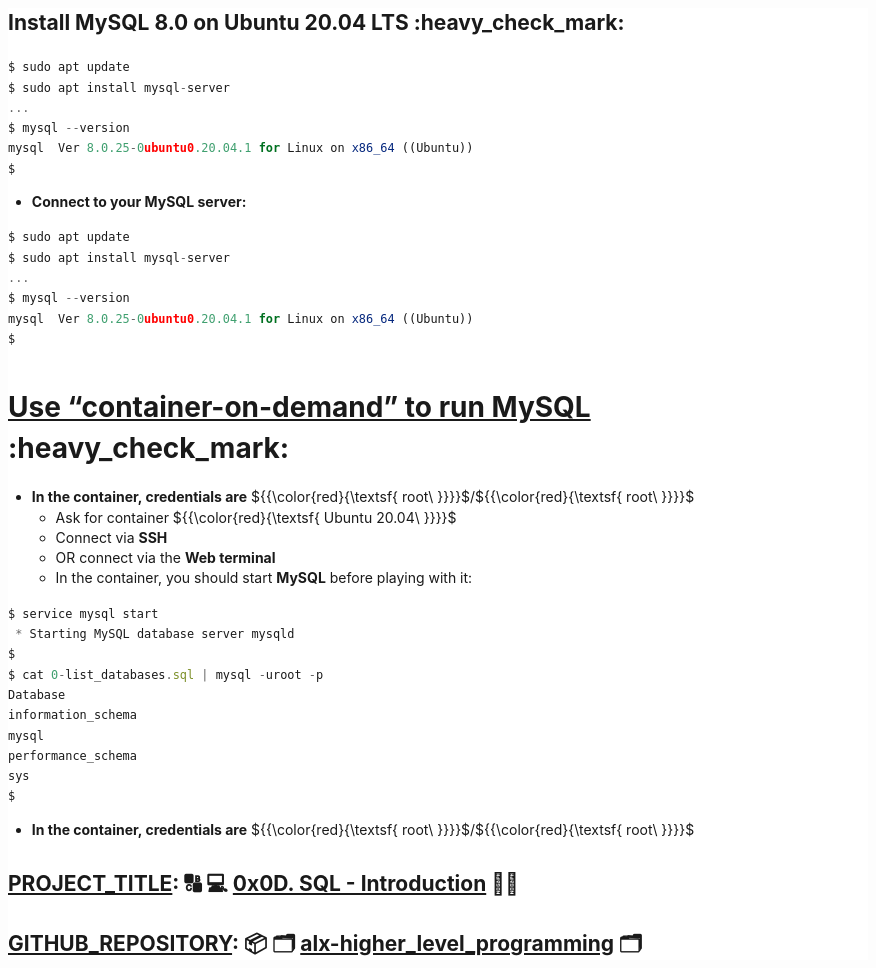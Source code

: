 <H2>Install MySQL 8.0 on Ubuntu 20.04 LTS :heavy_check_mark:</H2>

```js
$ sudo apt update
$ sudo apt install mysql-server
...
$ mysql --version
mysql  Ver 8.0.25-0ubuntu0.20.04.1 for Linux on x86_64 ((Ubuntu))
$
```

* **Connect to your MySQL server:**
```js
$ sudo apt update
$ sudo apt install mysql-server
...
$ mysql --version
mysql  Ver 8.0.25-0ubuntu0.20.04.1 for Linux on x86_64 ((Ubuntu))
$
```

<H1><ins>Use “container-on-demand” to run MySQL</ins> :heavy_check_mark:</H1>

* **In the container, credentials are** ${{\color{red}{\textsf{ root\ \}}}}\$/${{\color{red}{\textsf{ root\ \}}}}\$
  * Ask for container ${{\color{red}{\textsf{ Ubuntu 20.04\ \}}}}\$
  * Connect via **SSH**
  * OR connect via the **Web terminal**
  * In the container, you should start **MySQL** before playing with it:
```js
$ service mysql start                                                   
 * Starting MySQL database server mysqld 
$
$ cat 0-list_databases.sql | mysql -uroot -p                               
Database                                                                                   
information_schema                                                                         
mysql                                                                                      
performance_schema                                                                         
sys                      
$
```

* **In the container, credentials are** ${{\color{red}{\textsf{ root\ \}}}}\$/${{\color{red}{\textsf{ root\ \}}}}\$

##

## <ins>**PROJECT_TITLE</ins>: 🔠**   💻 [**0x0D. SQL - Introduction**](https://intranet.alxswe.com/projects/272) 📝🔡

## <ins>**GITHUB_REPOSITORY</ins>: 📦**  🗂 [**alx-higher_level_programming**](https://github.com/BekaHabesha/alx-higher_level_programming) 🗂
